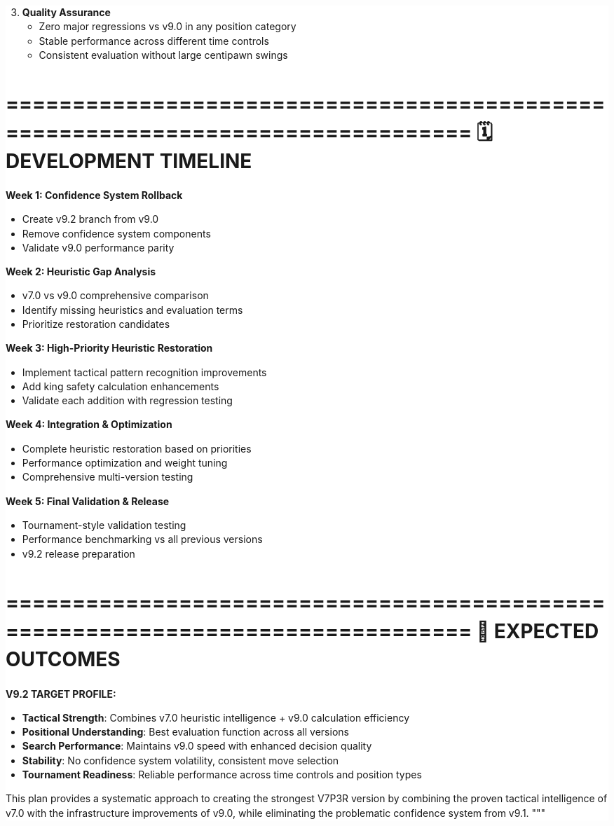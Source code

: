 3. **Quality Assurance**
   - Zero major regressions vs v9.0 in any position category
   - Stable performance across different time controls
   - Consistent evaluation without large centipawn swings

================================================================================
🗓️ DEVELOPMENT TIMELINE
================================================================================

**Week 1: Confidence System Rollback**
- Create v9.2 branch from v9.0
- Remove confidence system components
- Validate v9.0 performance parity

**Week 2: Heuristic Gap Analysis**  
- v7.0 vs v9.0 comprehensive comparison
- Identify missing heuristics and evaluation terms
- Prioritize restoration candidates

**Week 3: High-Priority Heuristic Restoration**
- Implement tactical pattern recognition improvements
- Add king safety calculation enhancements
- Validate each addition with regression testing

**Week 4: Integration & Optimization**
- Complete heuristic restoration based on priorities
- Performance optimization and weight tuning
- Comprehensive multi-version testing

**Week 5: Final Validation & Release**
- Tournament-style validation testing
- Performance benchmarking vs all previous versions
- v9.2 release preparation

================================================================================
🎯 EXPECTED OUTCOMES
================================================================================

**V9.2 TARGET PROFILE:**
- **Tactical Strength**: Combines v7.0 heuristic intelligence + v9.0 calculation efficiency
- **Positional Understanding**: Best evaluation function across all versions
- **Search Performance**: Maintains v9.0 speed with enhanced decision quality
- **Stability**: No confidence system volatility, consistent move selection
- **Tournament Readiness**: Reliable performance across time controls and position types

This plan provides a systematic approach to creating the strongest V7P3R version by combining the proven tactical intelligence of v7.0 with the infrastructure improvements of v9.0, while eliminating the problematic confidence system from v9.1.
"""
